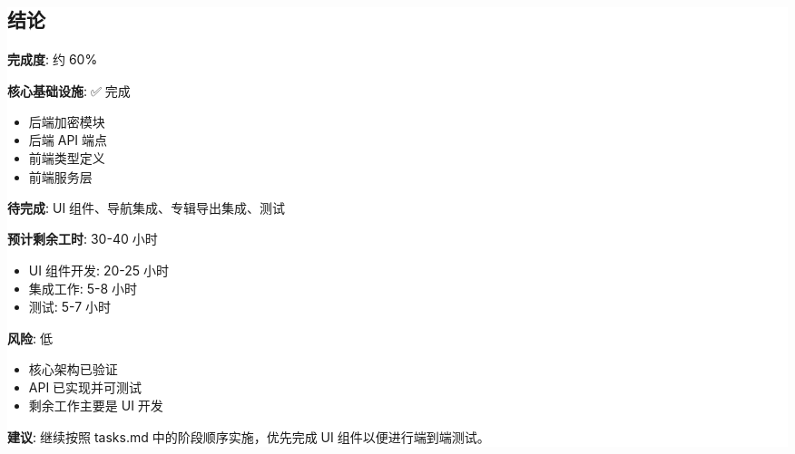 
## 结论

**完成度**: 约 60%

**核心基础设施**: ✅ 完成
- 后端加密模块
- 后端 API 端点
- 前端类型定义
- 前端服务层

**待完成**: UI 组件、导航集成、专辑导出集成、测试

**预计剩余工时**: 30-40 小时
- UI 组件开发: 20-25 小时
- 集成工作: 5-8 小时
- 测试: 5-7 小时

**风险**: 低
- 核心架构已验证
- API 已实现并可测试
- 剩余工作主要是 UI 开发

**建议**: 继续按照 tasks.md 中的阶段顺序实施，优先完成 UI 组件以便进行端到端测试。
